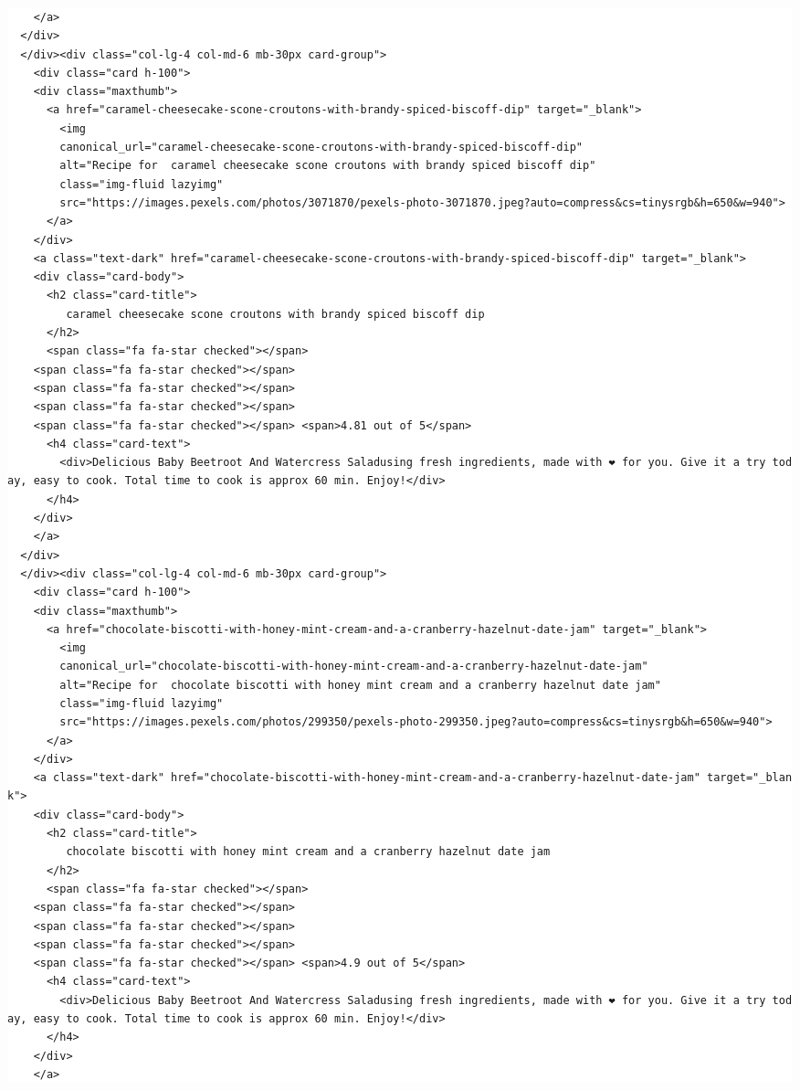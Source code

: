         </a>
      </div>
      </div><div class="col-lg-4 col-md-6 mb-30px card-group">
        <div class="card h-100">
        <div class="maxthumb">
          <a href="caramel-cheesecake-scone-croutons-with-brandy-spiced-biscoff-dip" target="_blank">
            <img
            canonical_url="caramel-cheesecake-scone-croutons-with-brandy-spiced-biscoff-dip"
            alt="Recipe for  caramel cheesecake scone croutons with brandy spiced biscoff dip"
            class="img-fluid lazyimg"
            src="https://images.pexels.com/photos/3071870/pexels-photo-3071870.jpeg?auto=compress&cs=tinysrgb&h=650&w=940">
          </a>
        </div>
        <a class="text-dark" href="caramel-cheesecake-scone-croutons-with-brandy-spiced-biscoff-dip" target="_blank">
        <div class="card-body">
          <h2 class="card-title">
             caramel cheesecake scone croutons with brandy spiced biscoff dip
          </h2>
          <span class="fa fa-star checked"></span>
        <span class="fa fa-star checked"></span>
        <span class="fa fa-star checked"></span>
        <span class="fa fa-star checked"></span>
        <span class="fa fa-star checked"></span> <span>4.81 out of 5</span>
          <h4 class="card-text">
            <div>Delicious Baby Beetroot And Watercress Saladusing fresh ingredients, made with ❤️ for you. Give it a try today, easy to cook. Total time to cook is approx 60 min. Enjoy!</div>
          </h4>
        </div>
        </a>
      </div>
      </div><div class="col-lg-4 col-md-6 mb-30px card-group">
        <div class="card h-100">
        <div class="maxthumb">
          <a href="chocolate-biscotti-with-honey-mint-cream-and-a-cranberry-hazelnut-date-jam" target="_blank">
            <img
            canonical_url="chocolate-biscotti-with-honey-mint-cream-and-a-cranberry-hazelnut-date-jam"
            alt="Recipe for  chocolate biscotti with honey mint cream and a cranberry hazelnut date jam"
            class="img-fluid lazyimg"
            src="https://images.pexels.com/photos/299350/pexels-photo-299350.jpeg?auto=compress&cs=tinysrgb&h=650&w=940">
          </a>
        </div>
        <a class="text-dark" href="chocolate-biscotti-with-honey-mint-cream-and-a-cranberry-hazelnut-date-jam" target="_blank">
        <div class="card-body">
          <h2 class="card-title">
             chocolate biscotti with honey mint cream and a cranberry hazelnut date jam
          </h2>
          <span class="fa fa-star checked"></span>
        <span class="fa fa-star checked"></span>
        <span class="fa fa-star checked"></span>
        <span class="fa fa-star checked"></span>
        <span class="fa fa-star checked"></span> <span>4.9 out of 5</span>
          <h4 class="card-text">
            <div>Delicious Baby Beetroot And Watercress Saladusing fresh ingredients, made with ❤️ for you. Give it a try today, easy to cook. Total time to cook is approx 60 min. Enjoy!</div>
          </h4>
        </div>
        </a>